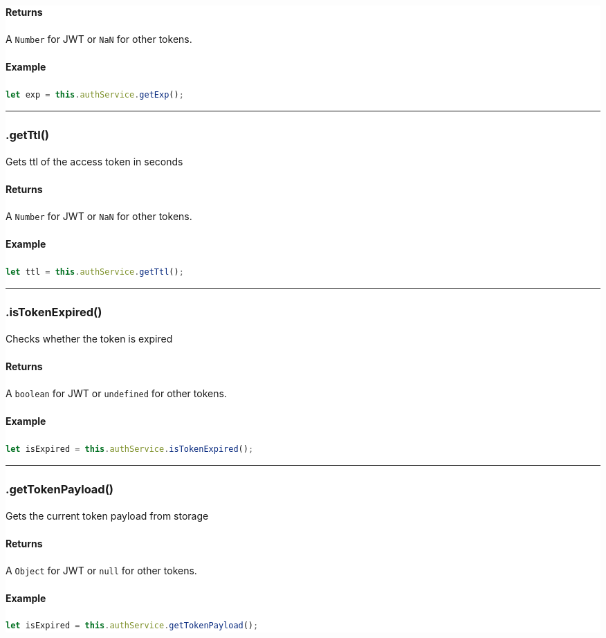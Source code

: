 #### Returns

A `Number` for JWT or `NaN` for other tokens.

#### Example

```js
let exp = this.authService.getExp();
```

----------

### .getTtl()

Gets ttl of the access token in seconds

#### Returns

A `Number` for JWT or `NaN` for other tokens.

#### Example

```js
let ttl = this.authService.getTtl();
```

----------

### .isTokenExpired()

Checks whether the token is expired

#### Returns

A `boolean` for JWT or `undefined` for other tokens.

#### Example

```js
let isExpired = this.authService.isTokenExpired();
```

----------

### .getTokenPayload()

Gets the current token payload from storage

#### Returns

A `Object` for JWT or `null` for other tokens.

#### Example

```js
let isExpired = this.authService.getTokenPayload();
```
